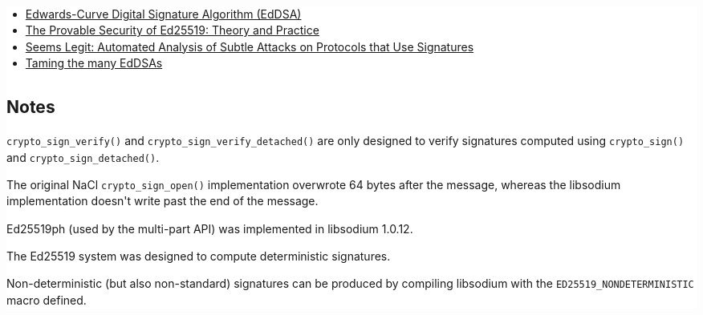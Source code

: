 * [Edwards-Curve Digital Signature Algorithm (EdDSA)](https://tools.ietf.org/html/rfc8032)
* [The Provable Security of Ed25519: Theory and Practice](https://eprint.iacr.org/2020/823.pdf)
* [Seems Legit: Automated Analysis of Subtle Attacks on Protocols that Use Signatures](https://eprint.iacr.org/2019/779.pdf)
* [Taming the many EdDSAs](https://eprint.iacr.org/2020/1244.pdf)

## Notes

`crypto_sign_verify()` and `crypto_sign_verify_detached()` are only designed to
verify signatures computed using `crypto_sign()` and `crypto_sign_detached()`.

The original NaCl `crypto_sign_open()` implementation overwrote 64 bytes after
the message, whereas the libsodium implementation doesn't write past the end of the
message.

Ed25519ph (used by the multi-part API) was implemented in libsodium 1.0.12.

The Ed25519 system was designed to compute deterministic signatures.

Non-deterministic (but also non-standard) signatures can be produced by
compiling libsodium with the `ED25519_NONDETERMINISTIC` macro defined.
